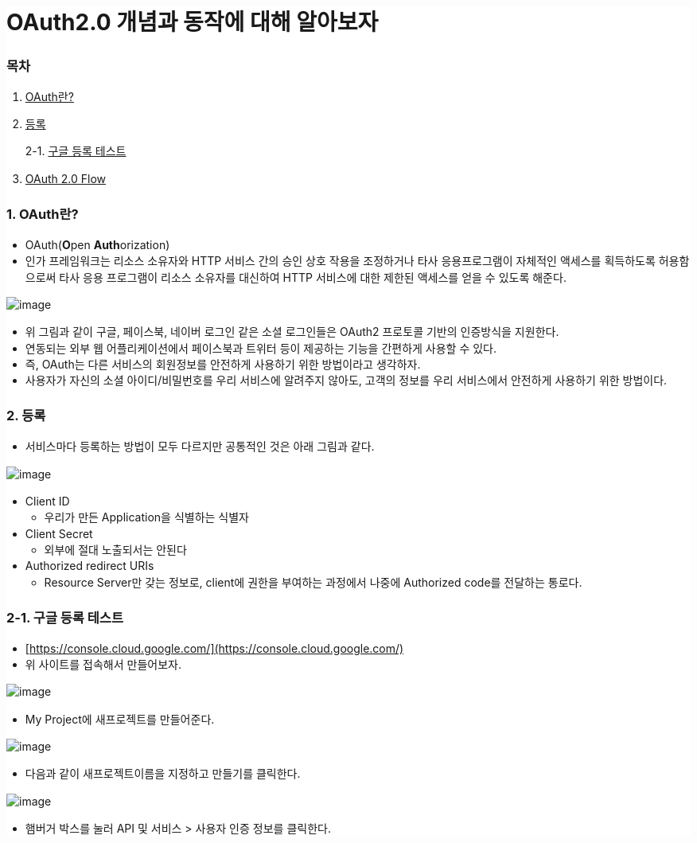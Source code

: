 # OAuth2.0 개념과 동작에 대해 알아보자

### 목차

1. [OAuth란?](#1-oauth란)
2. [등록](#2-등록)
    
    2-1. [구글 등록 테스트](#2-1-구글-등록-테스트)
    
3. [OAuth 2.0 Flow](#3-oauth-20-flow)

### 1. OAuth란?

- OAuth(**O**pen **Auth**orization)
- 인가 프레임워크는 리소스 소유자와 HTTP 서비스 간의 승인 상호 작용을 조정하거나 타사 응용프로그램이 자체적인 액세스를 획득하도록 허용함으로써 타사 응용 프로그램이 리소스 소유자를 대신하여 HTTP 서비스에 대한 제한된 액세스를 얻을 수 있도록 해준다.

<img width="385" alt="image" src="https://user-images.githubusercontent.com/59176149/230622513-72e86650-e0bd-45a4-a408-8a0f13570425.png">

- 위 그림과 같이 구글, 페이스북, 네이버 로그인 같은 소셜 로그인들은 OAuth2 프로토콜 기반의 인증방식을 지원한다.
- 연동되는 외부 웹 어플리케이션에서 페이스북과 트위터 등이 제공하는 기능을 간편하게 사용할 수 있다.
- 즉, OAuth는 다른 서비스의 회원정보를 안전하게 사용하기 위한 방법이라고 생각하자.
- 사용자가 자신의 소셜 아이디/비밀번호를 우리 서비스에 알려주지 않아도, 고객의 정보를 우리 서비스에서 안전하게 사용하기 위한 방법이다.

### 2. 등록

- 서비스마다 등록하는 방법이 모두 다르지만 공통적인 것은 아래 그림과 같다.

<img width="667" alt="image" src="https://user-images.githubusercontent.com/59176149/230622566-eb6a5479-b331-4b21-85df-4e8b2c72fceb.png">

- Client ID
    - 우리가 만든 Application을 식별하는 식별자
- Client Secret
    - 외부에 절대 노출되서는 안된다
- Authorized redirect URIs
    - Resource Server만 갖는 정보로, client에 권한을 부여하는 과정에서 나중에 Authorized code를 전달하는 통로다.

### 2-1. 구글 등록 테스트

- [https://console.cloud.google.com/](https://console.cloud.google.com/)
- 위 사이트를 접속해서 만들어보자.

<img width="578" alt="image" src="https://user-images.githubusercontent.com/59176149/230622649-caec2b69-6748-460c-a05d-6b65a2d8f394.png">

- My Project에 새프로젝트를 만들어준다.

<img width="550" alt="image" src="https://user-images.githubusercontent.com/59176149/230622709-eb71b0ed-37a9-42f1-a555-7a5b0c9b7918.png">

- 다음과 같이 새프로젝트이름을 지정하고 만들기를 클릭한다.

<img width="446" alt="image" src="https://user-images.githubusercontent.com/59176149/230622908-856059f9-545e-45d2-806f-85532f6f60cf.png">

- 햄버거 박스를 눌러 API 및 서비스 > 사용자 인증 정보를 클릭한다.
